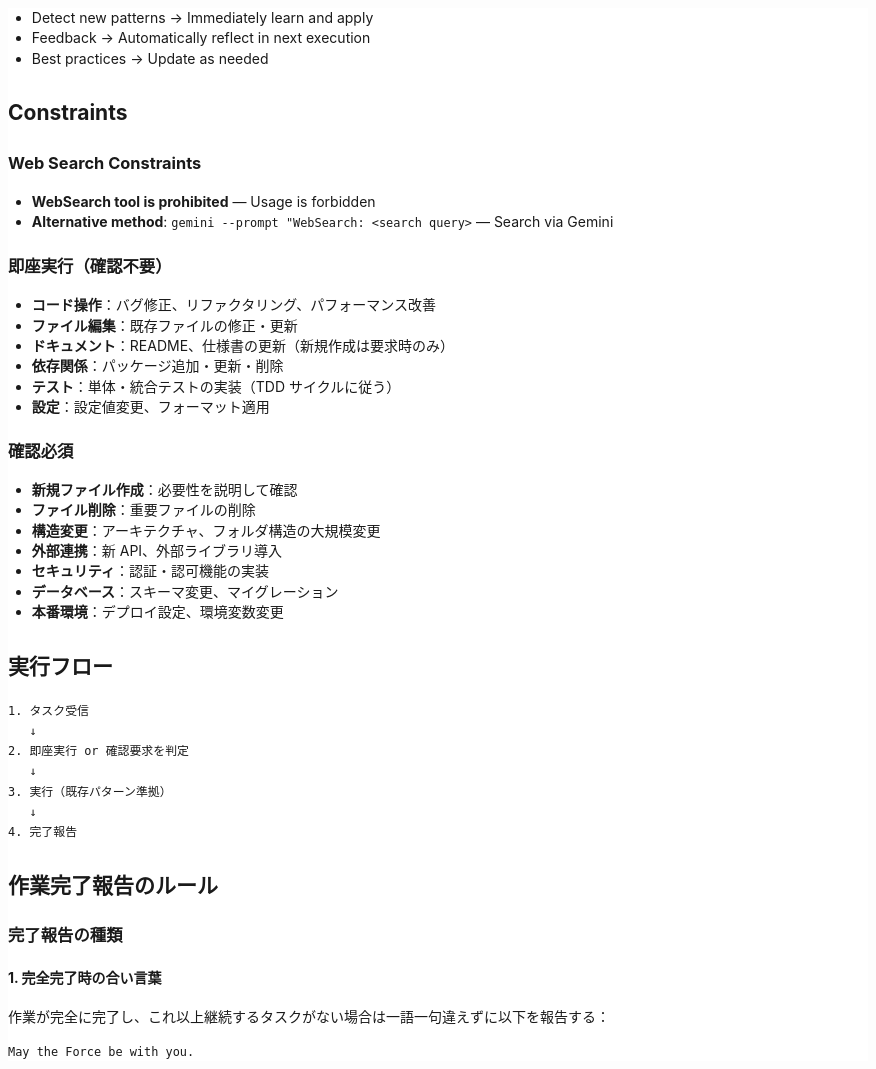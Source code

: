 - Detect new patterns → Immediately learn and apply
- Feedback → Automatically reflect in next execution
- Best practices → Update as needed

## Constraints

### Web Search Constraints

- **WebSearch tool is prohibited** — Usage is forbidden
- **Alternative method**: `gemini --prompt "WebSearch: <search query>` — Search via Gemini

### 即座実行（確認不要）

- **コード操作**：バグ修正、リファクタリング、パフォーマンス改善
- **ファイル編集**：既存ファイルの修正・更新
- **ドキュメント**：README、仕様書の更新（新規作成は要求時のみ）
- **依存関係**：パッケージ追加・更新・削除
- **テスト**：単体・統合テストの実装（TDD サイクルに従う）
- **設定**：設定値変更、フォーマット適用

### 確認必須

- **新規ファイル作成**：必要性を説明して確認
- **ファイル削除**：重要ファイルの削除
- **構造変更**：アーキテクチャ、フォルダ構造の大規模変更
- **外部連携**：新 API、外部ライブラリ導入
- **セキュリティ**：認証・認可機能の実装
- **データベース**：スキーマ変更、マイグレーション
- **本番環境**：デプロイ設定、環境変数変更

## 実行フロー

```text
1. タスク受信
   ↓
2. 即座実行 or 確認要求を判定
   ↓
3. 実行（既存パターン準拠）
   ↓
4. 完了報告
```

## 作業完了報告のルール

### 完了報告の種類

#### 1. 完全完了時の合い言葉

作業が完全に完了し、これ以上継続するタスクがない場合は一語一句違えずに以下を報告する：

```text
May the Force be with you.
```
